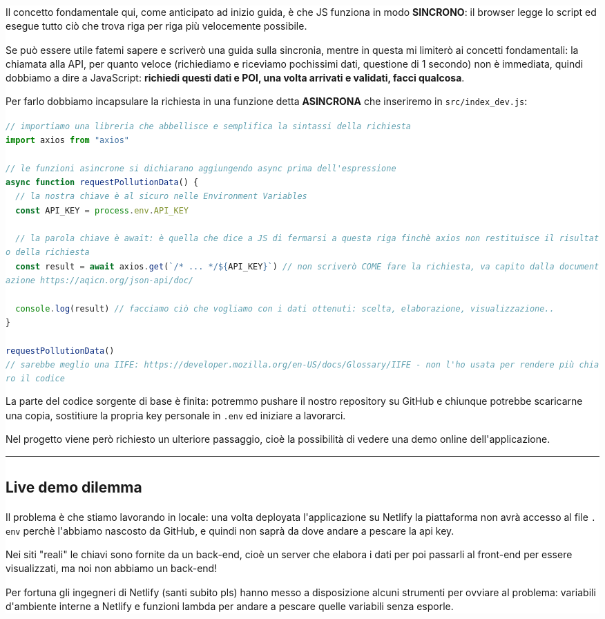 Il concetto fondamentale qui, come anticipato ad inizio guida, è che JS funziona in modo **SINCRONO**: il browser legge lo script ed esegue tutto ciò che trova riga per riga più velocemente possibile.  

Se può essere utile fatemi sapere e scriverò una guida sulla sincronia, mentre in questa mi limiterò ai concetti fondamentali: la chiamata alla API, per quanto veloce (richiediamo e riceviamo pochissimi dati, questione di 1 secondo) non è immediata, quindi dobbiamo a dire a JavaScript: **richiedi questi dati e POI, una volta arrivati e validati, facci qualcosa**.

Per farlo dobbiamo incapsulare la richiesta in una funzione detta **ASINCRONA** che inseriremo in `src/index_dev.js`:

```javascript
// importiamo una libreria che abbellisce e semplifica la sintassi della richiesta
import axios from "axios"

// le funzioni asincrone si dichiarano aggiungendo async prima dell'espressione
async function requestPollutionData() {
  // la nostra chiave è al sicuro nelle Environment Variables
  const API_KEY = process.env.API_KEY

  // la parola chiave è await: è quella che dice a JS di fermarsi a questa riga finchè axios non restituisce il risultato della richiesta
  const result = await axios.get(`/* ... */${API_KEY}`) // non scriverò COME fare la richiesta, va capito dalla documentazione https://aqicn.org/json-api/doc/

  console.log(result) // facciamo ciò che vogliamo con i dati ottenuti: scelta, elaborazione, visualizzazione..
}

requestPollutionData() 
// sarebbe meglio una IIFE: https://developer.mozilla.org/en-US/docs/Glossary/IIFE - non l'ho usata per rendere più chiaro il codice
```

La parte del codice sorgente di base è finita: potremmo pushare il nostro repository su GitHub e chiunque potrebbe scaricarne una copia, sostitiure la propria key personale in `.env` ed iniziare a lavorarci.

Nel progetto viene però richiesto un ulteriore passaggio, cioè la possibilità di vedere una demo online dell'applicazione.

***

## Live demo dilemma

Il problema è che stiamo lavorando in locale: una volta deployata l'applicazione su Netlify la piattaforma non avrà accesso al file `.env` perchè l'abbiamo nascosto da GitHub, e quindi non saprà da dove andare a pescare la api key.

Nei siti "reali" le chiavi sono fornite da un back-end, cioè un server che elabora i dati per poi passarli al front-end per essere visualizzati, ma noi non abbiamo un back-end!

Per fortuna gli ingegneri di Netlify (santi subito pls) hanno messo a disposizione alcuni strumenti per ovviare al problema: variabili d'ambiente interne a Netlify e funzioni lambda per andare a pescare quelle variabili senza esporle.
